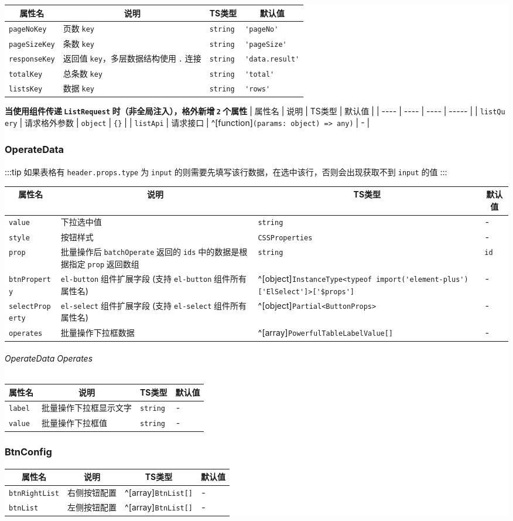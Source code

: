 | 属性名 | 说明 | TS类型 | 默认值 |
| ---- | ---- | ---- | ----- |
| `pageNoKey` | 页数 `key` | `string` | `'pageNo'` |
| `pageSizeKey` | 条数 `key` | `string` | `'pageSize'` |
| `responseKey` | 返回值 `key`，多层数据结构使用 `.` 连接 | `string` | `'data.result'` |
| `totalKey` | 总条数 `key` | `string` | `'total'` |
| `listsKey` | 数据 `key` | `string` | `'rows'` |

**当使用组件传递 `ListRequest` 时（非全局注入），格外新增 `2` 个属性**
| 属性名 | 说明 | TS类型 | 默认值 |
| ---- | ---- | ---- | ----- |
| `listQuery` | 请求格外参数 | `object` | `{}` |
| `listApi` | 请求接口 | ^[function]`(params: object) => any)` | - |

### OperateData

:::tip
如果表格有 `header.props.type` 为 `input` 的则需要先填写该行数据，在选中该行，否则会出现获取不到 `input` 的值
:::

| 属性名 | 说明 | TS类型 | 默认值 |
| ---- | ---- | ---- | ----- |
| `value` | 下拉选中值 | `string` | - |
| `style` | 按钮样式 | `CSSProperties` | - |
| `prop` | 批量操作后 `batchOperate` 返回的 `ids` 中的数据是根据指定 `prop` 返回数组 | `string` | `id` |
| `btnProperty` | `el-button` 组件扩展字段 (支持 `el-button` 组件所有属性名) | ^[object]`InstanceType<typeof import('element-plus')['ElSelect']>['$props']` | - |
| `selectProperty` | `el-select` 组件扩展字段 (支持 `el-select` 组件所有属性名) | ^[object]`Partial<ButtonProps>` | - |
| `operates` | 批量操作下拉框数据 | ^[array]`PowerfulTableLabelValue[]` | - |

###### OperateData Operates

| 属性名 | 说明 | TS类型 | 默认值 |
| ---- | ---- | ---- | ------ |
| `label` | 批量操作下拉框显示文字 | `string` | - |
| `value` | 批量操作下拉框值 | `string` | - |

### BtnConfig

| 属性名 | 说明 | TS类型 | 默认值 |
| ---- | ---- | --- | ------ |
| `btnRightList`| 右侧按钮配置 | ^[array]`BtnList[]` | - |
| `btnList` | 左侧按钮配置 | ^[array]`BtnList[]` | - | - |
